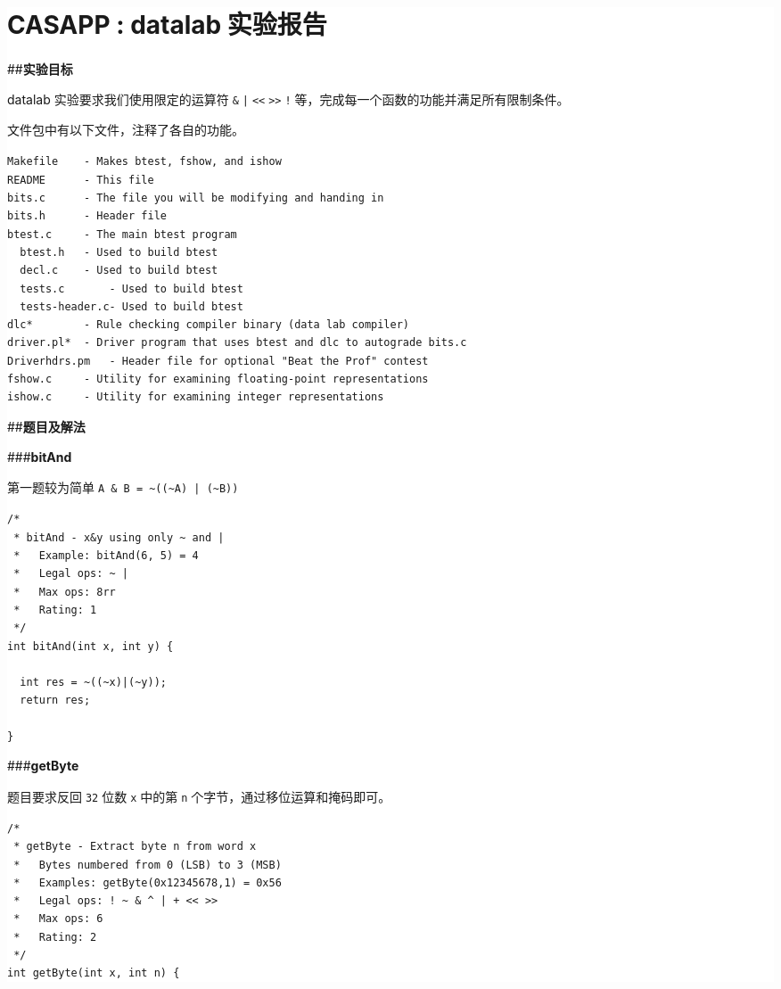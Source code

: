 ﻿# CASAPP : datalab 实验报告

##**实验目标** 

datalab 实验要求我们使用限定的运算符 `&` `|` `<<` `>>` `!` 等，完成每一个函数的功能并满足所有限制条件。

文件包中有以下文件，注释了各自的功能。

    Makefile	- Makes btest, fshow, and ishow
    README		- This file
    bits.c		- The file you will be modifying and handing in
    bits.h		- Header file
    btest.c		- The main btest program
      btest.h	- Used to build btest
      decl.c	- Used to build btest
      tests.c       - Used to build btest
      tests-header.c- Used to build btest
    dlc*		- Rule checking compiler binary (data lab compiler)	 
    driver.pl*	- Driver program that uses btest and dlc to autograde bits.c
    Driverhdrs.pm   - Header file for optional "Beat the Prof" contest
    fshow.c		- Utility for examining floating-point representations
    ishow.c		- Utility for examining integer representations

##**题目及解法**

###**bitAnd**

第一题较为简单 `A & B = ~((~A) | (~B))`

    /* 
     * bitAnd - x&y using only ~ and | 
     *   Example: bitAnd(6, 5) = 4
     *   Legal ops: ~ |
     *   Max ops: 8rr
     *   Rating: 1
     */
    int bitAnd(int x, int y) {
    
      int res = ~((~x)|(~y));
      return res;
    
    }

###**getByte**

题目要求反回 `32` 位数 `x` 中的第 `n` 个字节，通过移位运算和掩码即可。

    /* 
     * getByte - Extract byte n from word x
     *   Bytes numbered from 0 (LSB) to 3 (MSB)
     *   Examples: getByte(0x12345678,1) = 0x56
     *   Legal ops: ! ~ & ^ | + << >>
     *   Max ops: 6
     *   Rating: 2
     */
    int getByte(int x, int n) {
    